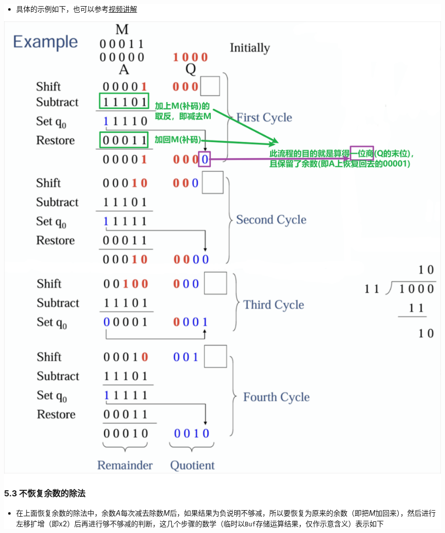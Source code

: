 - 具体的示例如下，也可以参考[视频讲解](https://www.bilibili.com/video/BV1DY4y177dV/?share_source=copy_web&vd_source=5ef86699cafaaf10c5dc362759c73a7d)

![保留余数除法的示例.png](/resources/计算机组成/保留余数除法的示例.png)

### 5.3 不恢复余数的除法
- 在上面恢复余数的除法中，余数$A$每次减去除数$M$后，如果结果为负说明不够减，所以要恢复为原来的余数（即把$M$加回来），然后进行左移扩增（即x2）后再进行够不够减的判断，这几个步骤的数学（临时以`Buf`存储运算结果，仅作示意含义）表示如下
